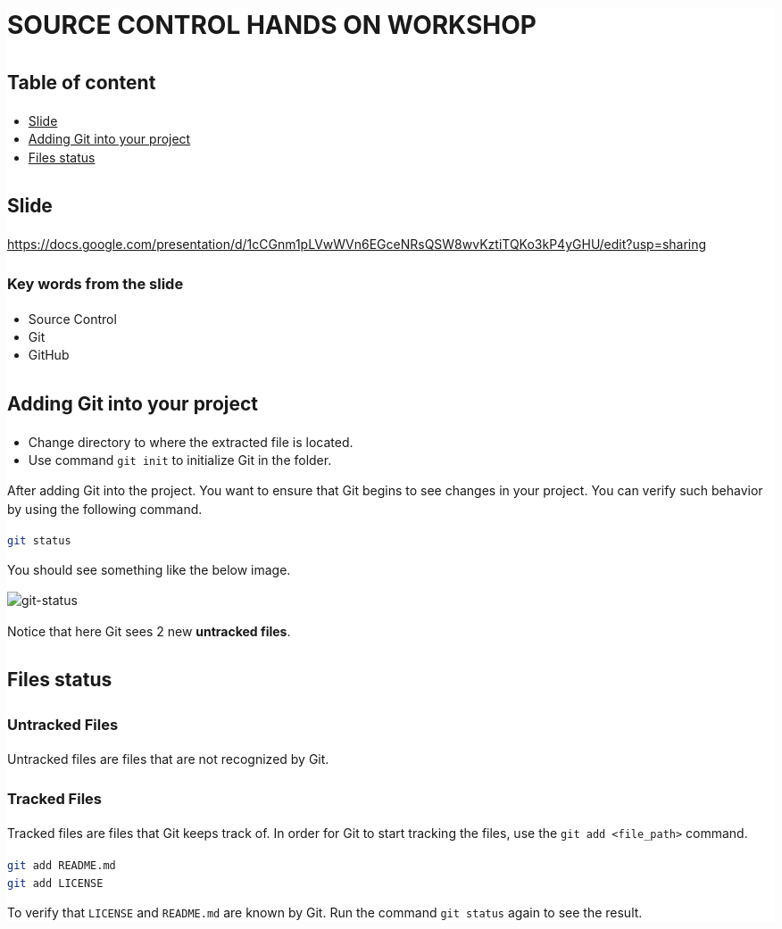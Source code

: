 # SOURCE CONTROL HANDS ON WORKSHOP

## Table of content

* [Slide](#Slide)
* [Adding Git into your project](#Adding-Git-into-your-project)
* [Files status](#Files-status)

## Slide
https://docs.google.com/presentation/d/1cCGnm1pLVwWVn6EGceNRsQSW8wvKztiTQKo3kP4yGHU/edit?usp=sharing

### Key words from the slide
* Source Control
* Git
* GitHub

## Adding Git into your project
* Change directory to where the extracted file is located.
* Use command `git init` to initialize Git in the folder.

After adding Git into the project. You want to ensure that Git begins to see changes in your project. You can verify such behavior by using the following command.

```sh
git status
```
You should see something like the below image.

 ![git-status](https://user-images.githubusercontent.com/4034609/53856161-6c71fd00-4003-11e9-8e0d-c63947e63588.png)

 Notice that here Git sees 2 new **untracked files**.

## Files status
### Untracked Files
Untracked files are files that are not recognized by Git.

### Tracked Files
Tracked files are files that Git keeps track of. In order for Git to start tracking the files, use the `git add <file_path>` command.

```sh
git add README.md
git add LICENSE
```

To verify that `LICENSE` and `README.md` are known by Git. Run the command `git status` again to see the result.
